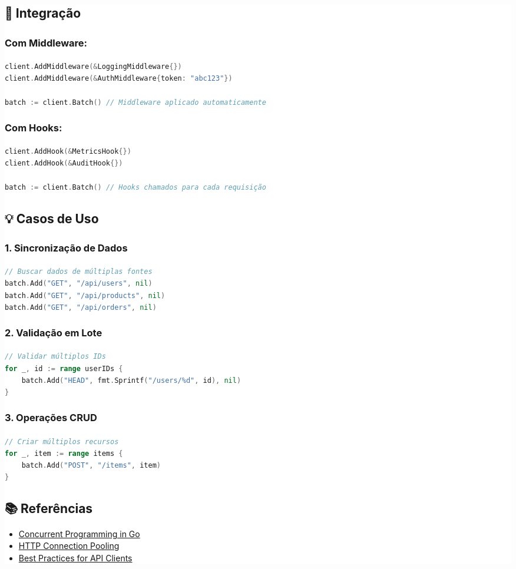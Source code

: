 ## 🤝 Integração

### Com Middleware:
```go
client.AddMiddleware(&LoggingMiddleware{})
client.AddMiddleware(&AuthMiddleware{token: "abc123"})

batch := client.Batch() // Middleware aplicado automaticamente
```

### Com Hooks:
```go
client.AddHook(&MetricsHook{})
client.AddHook(&AuditHook{})

batch := client.Batch() // Hooks chamados para cada requisição
```

## 💡 Casos de Uso

### 1. Sincronização de Dados
```go
// Buscar dados de múltiplas fontes
batch.Add("GET", "/api/users", nil)
batch.Add("GET", "/api/products", nil) 
batch.Add("GET", "/api/orders", nil)
```

### 2. Validação em Lote
```go
// Validar múltiplos IDs
for _, id := range userIDs {
    batch.Add("HEAD", fmt.Sprintf("/users/%d", id), nil)
}
```

### 3. Operações CRUD
```go
// Criar múltiplos recursos
for _, item := range items {
    batch.Add("POST", "/items", item)
}
```

## 📚 Referências

- [Concurrent Programming in Go](https://blog.golang.org/concurrency-is-not-parallelism)
- [HTTP Connection Pooling](https://developer.mozilla.org/en-US/docs/Web/HTTP/Connection_management_in_HTTP_1.x)
- [Best Practices for API Clients](https://github.com/microsoft/api-guidelines)
